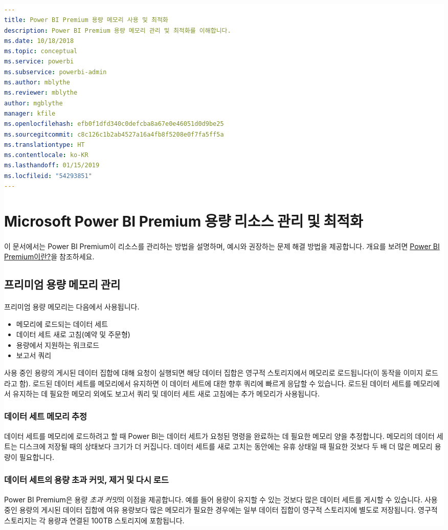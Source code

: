 ```yaml
---
title: Power BI Premium 용량 메모리 사용 및 최적화
description: Power BI Premium 용량 메모리 관리 및 최적화를 이해합니다.
ms.date: 10/18/2018
ms.topic: conceptual
ms.service: powerbi
ms.subservice: powerbi-admin
ms.author: mblythe
ms.reviewer: mblythe
author: mgblythe
manager: kfile
ms.openlocfilehash: efb0f1dfd340c0defcba8a67e0e46051d0d9be25
ms.sourcegitcommit: c8c126c1b2ab4527a16a4fb8f5208e0f7fa5ff5a
ms.translationtype: HT
ms.contentlocale: ko-KR
ms.lasthandoff: 01/15/2019
ms.locfileid: "54293851"
---
```

# <a name="microsoft-power-bi-premium-capacity-resource-management-and-optimization"></a>Microsoft Power BI Premium 용량 리소스 관리 및 최적화

이 문서에서는 Power BI Premium이 리소스를 관리하는 방법을 설명하며, 예시와 권장하는 문제 해결 방법을 제공합니다. 개요를 보려면 [Power BI Premium이란?](service-premium.md)을 참조하세요.

## <a name="premium-capacity-memory-management"></a>프리미엄 용량 메모리 관리

 프리미엄 용량 메모리는 다음에서 사용됩니다.

* 메모리에 로드되는 데이터 세트
* 데이터 세트 새로 고침(예약 및 주문형)
* 용량에서 지원하는 워크로드
* 보고서 쿼리

사용 중인 용량의 게시된 데이터 집합에 대해 요청이 실행되면 해당 데이터 집합은 영구적 스토리지에서 메모리로 로드됩니다(이 동작을 이미지 로드라고 함). 로드된 데이터 세트를 메모리에서 유지하면 이 데이터 세트에 대한 향후 쿼리에 빠르게 응답할 수 있습니다. 로드된 데이터 세트를 메모리에서 유지하는 데 필요한 메모리 외에도 보고서 쿼리 및 데이터 세트 새로 고침에는 추가 메모리가 사용됩니다.

### <a name="dataset-memory-estimation"></a>데이터 세트 메모리 추정

데이터 세트를 메모리에 로드하려고 할 때 Power BI는 데이터 세트가 요청된 명령을 완료하는 데 필요한 메모리 양을 추정합니다. 메모리의 데이터 세트는 디스크에 저장될 때의 상태보다 크기가 더 커집니다. 데이터 세트를 새로 고치는 동안에는 유휴 상태일 때 필요한 것보다 두 배 더 많은 메모리 용량이 필요합니다.

### <a name="overcommitting-capacity-eviction-and-reloading-of-datasets"></a>데이터 세트의 용량 초과 커밋, 제거 및 다시 로드

Power BI Premium은 용량 *초과 커밋*의 이점을 제공합니다. 예를 들어 용량이 유지할 수 있는 것보다 많은 데이터 세트를 게시할 수 있습니다. 사용 중인 용량의 게시된 데이터 집합에 여유 용량보다 많은 메모리가 필요한 경우에는 일부 데이터 집합이 영구적 스토리지에 별도로 저장됩니다. 영구적 스토리지는 각 용량과 연결된 100TB 스토리지에 포함됩니다.
